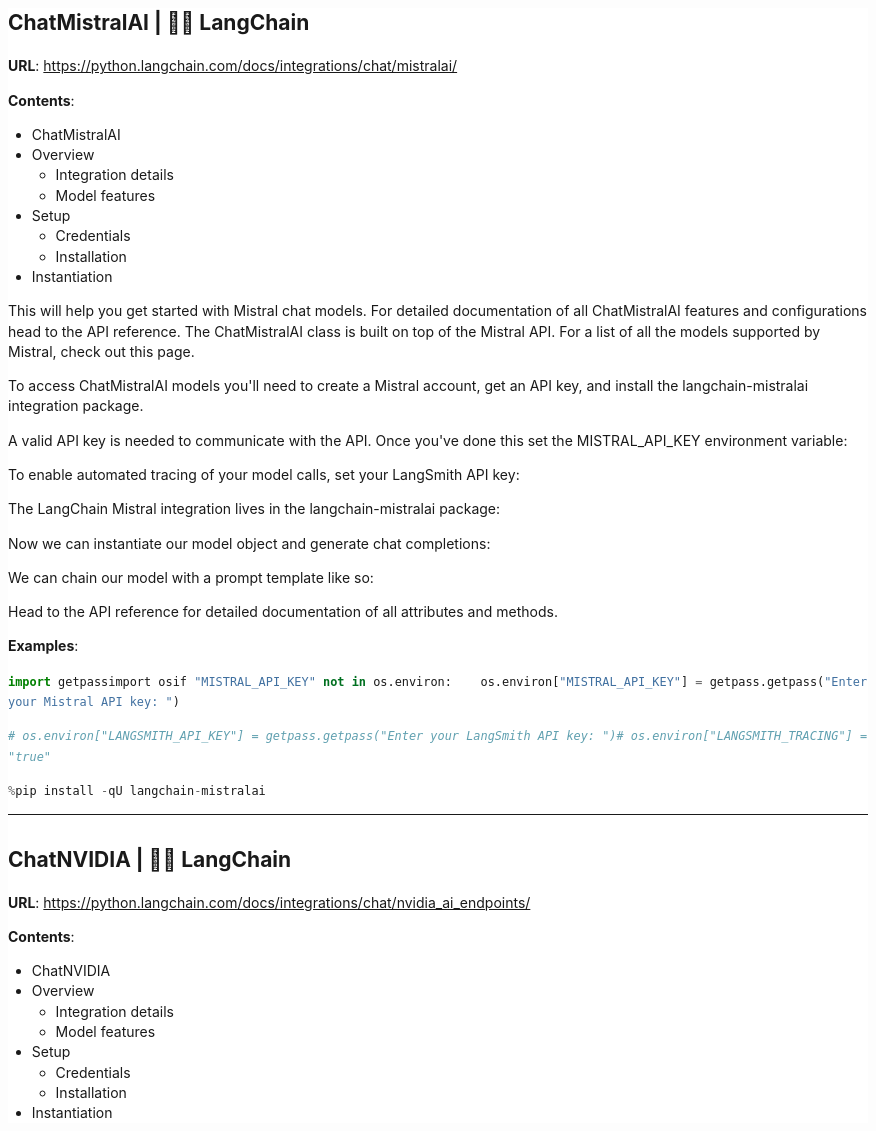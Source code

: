 
## ChatMistralAI | 🦜️🔗 LangChain

**URL**: https://python.langchain.com/docs/integrations/chat/mistralai/

**Contents**:
- ChatMistralAI
- Overview​
  - Integration details​
  - Model features​
- Setup​
  - Credentials​
  - Installation​
- Instantiation​

This will help you get started with Mistral chat models. For detailed documentation of all ChatMistralAI features and configurations head to the API reference. The ChatMistralAI class is built on top of the Mistral API. For a list of all the models supported by Mistral, check out this page.

To access ChatMistralAI models you'll need to create a Mistral account, get an API key, and install the langchain-mistralai integration package.

A valid API key is needed to communicate with the API. Once you've done this set the MISTRAL_API_KEY environment variable:

To enable automated tracing of your model calls, set your LangSmith API key:

The LangChain Mistral integration lives in the langchain-mistralai package:

Now we can instantiate our model object and generate chat completions:

We can chain our model with a prompt template like so:

Head to the API reference for detailed documentation of all attributes and methods.

**Examples**:

```python
import getpassimport osif "MISTRAL_API_KEY" not in os.environ:    os.environ["MISTRAL_API_KEY"] = getpass.getpass("Enter your Mistral API key: ")
```

```python
# os.environ["LANGSMITH_API_KEY"] = getpass.getpass("Enter your LangSmith API key: ")# os.environ["LANGSMITH_TRACING"] = "true"
```

```python
%pip install -qU langchain-mistralai
```

---

## ChatNVIDIA | 🦜️🔗 LangChain

**URL**: https://python.langchain.com/docs/integrations/chat/nvidia_ai_endpoints/

**Contents**:
- ChatNVIDIA
- Overview​
  - Integration details​
  - Model features​
- Setup​
  - Credentials​
  - Installation​
- Instantiation​
